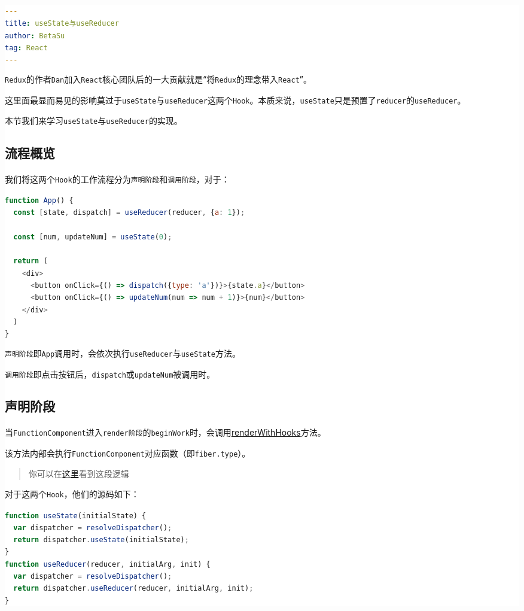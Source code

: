 ```yaml
---
title: useState与useReducer
author: BetaSu
tag: React
---
```


`Redux`的作者`Dan`加入`React`核心团队后的一大贡献就是“将`Redux`的理念带入`React`”。

这里面最显而易见的影响莫过于`useState`与`useReducer`这两个`Hook`。本质来说，`useState`只是预置了`reducer`的`useReducer`。

本节我们来学习`useState`与`useReducer`的实现。

## 流程概览

我们将这两个`Hook`的工作流程分为`声明阶段`和`调用阶段`，对于：

```js
function App() {
  const [state, dispatch] = useReducer(reducer, {a: 1});

  const [num, updateNum] = useState(0);
  
  return (
    <div>
      <button onClick={() => dispatch({type: 'a'})}>{state.a}</button>  
      <button onClick={() => updateNum(num => num + 1)}>{num}</button>  
    </div>
  )
}
```

`声明阶段`即`App`调用时，会依次执行`useReducer`与`useState`方法。

`调用阶段`即点击按钮后，`dispatch`或`updateNum`被调用时。

## 声明阶段

当`FunctionComponent`进入`render阶段`的`beginWork`时，会调用[renderWithHooks](https://github.com/acdlite/react/blob/1fb18e22ae66fdb1dc127347e169e73948778e5a/packages/react-reconciler/src/ReactFiberBeginWork.new.js#L1419)方法。

该方法内部会执行`FunctionComponent`对应函数（即`fiber.type`）。

> 你可以在[这里](https://github.com/acdlite/react/blob/1fb18e22ae66fdb1dc127347e169e73948778e5a/packages/react-reconciler/src/ReactFiberHooks.new.js#L415)看到这段逻辑

对于这两个`Hook`，他们的源码如下：

```js
function useState(initialState) {
  var dispatcher = resolveDispatcher();
  return dispatcher.useState(initialState);
}
function useReducer(reducer, initialArg, init) {
  var dispatcher = resolveDispatcher();
  return dispatcher.useReducer(reducer, initialArg, init);
}
```
